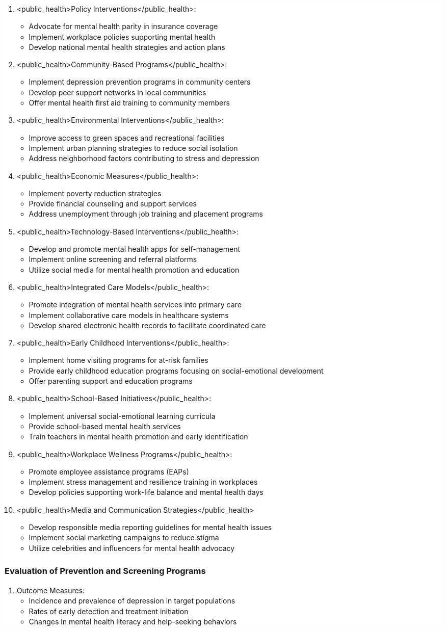 1. <public_health>Policy Interventions</public_health>:
   - Advocate for mental health parity in insurance coverage
   - Implement workplace policies supporting mental health
   - Develop national mental health strategies and action plans

2. <public_health>Community-Based Programs</public_health>:
   - Implement depression prevention programs in community centers
   - Develop peer support networks in local communities
   - Offer mental health first aid training to community members

3. <public_health>Environmental Interventions</public_health>:
   - Improve access to green spaces and recreational facilities
   - Implement urban planning strategies to reduce social isolation
   - Address neighborhood factors contributing to stress and depression

4. <public_health>Economic Measures</public_health>:
   - Implement poverty reduction strategies
   - Provide financial counseling and support services
   - Address unemployment through job training and placement programs

5. <public_health>Technology-Based Interventions</public_health>:
   - Develop and promote mental health apps for self-management
   - Implement online screening and referral platforms
   - Utilize social media for mental health promotion and education

6. <public_health>Integrated Care Models</public_health>:
   - Promote integration of mental health services into primary care
   - Implement collaborative care models in healthcare systems
   - Develop shared electronic health records to facilitate coordinated care

7. <public_health>Early Childhood Interventions</public_health>:
   - Implement home visiting programs for at-risk families
   - Provide early childhood education programs focusing on social-emotional development
   - Offer parenting support and education programs

8. <public_health>School-Based Initiatives</public_health>:
   - Implement universal social-emotional learning curricula
   - Provide school-based mental health services
   - Train teachers in mental health promotion and early identification

9. <public_health>Workplace Wellness Programs</public_health>:
   - Promote employee assistance programs (EAPs)
   - Implement stress management and resilience training in workplaces
   - Develop policies supporting work-life balance and mental health days

10. <public_health>Media and Communication Strategies</public_health>
    - Develop responsible media reporting guidelines for mental health issues
    - Implement social marketing campaigns to reduce stigma
    - Utilize celebrities and influencers for mental health advocacy

### Evaluation of Prevention and Screening Programs

1. <evaluation>Outcome Measures</evaluation>:
   - Incidence and prevalence of depression in target populations
   - Rates of early detection and treatment initiation
   - Changes in mental health literacy and help-seeking behaviors
